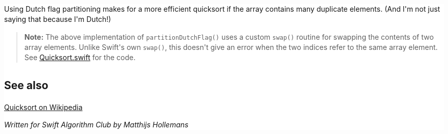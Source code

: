 Using Dutch flag partitioning makes for a more efficient quicksort if the array contains many duplicate elements. (And I'm not just saying that because I'm Dutch!)

> **Note:** The above implementation of `partitionDutchFlag()` uses a custom `swap()` routine for swapping the contents of two array elements. Unlike Swift's own `swap()`, this doesn't give an error when the two indices refer to the same array element. See [Quicksort.swift](Quicksort.swift) for the code.

## See also

[Quicksort on Wikipedia](https://en.wikipedia.org/wiki/Quicksort)

*Written for Swift Algorithm Club by Matthijs Hollemans*
